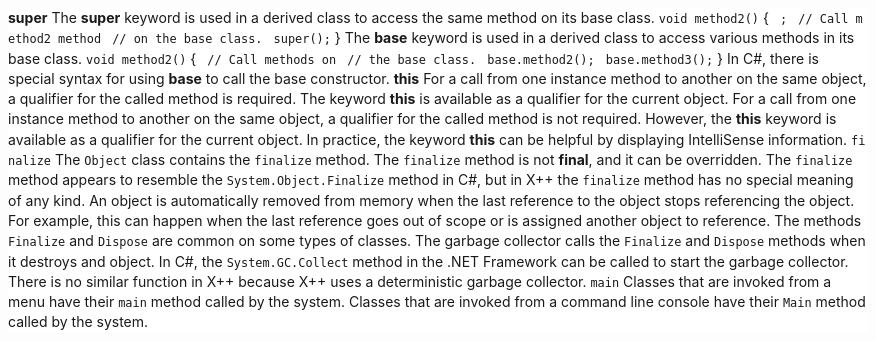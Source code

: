 </tr>
<tr class="even">
<td><strong>super</strong></td>
<td>The <strong>super</strong> keyword is used in a derived class to access the same method on its base class. <code>void method2()</code> <span class="code">{</span> <code> ;</code> <code> // Call method2 method</code> <code> // on the base class.</code> <code> super();</code> <span class="code">}</span></td>
<td>The <strong>base</strong> keyword is used in a derived class to access various methods in its base class. <code>void method2()</code> <span class="code">{</span> <code> // Call methods on</code> <code> // the base class.</code> <code> base.method2();</code> <code> base.method3();</code> <span class="code">}</span></td>
<td>In C#, there is special syntax for using <strong>base</strong> to call the base constructor.</td>
</tr>
<tr class="odd">
<td><strong>this</strong></td>
<td>For a call from one instance method to another on the same object, a qualifier for the called method is required. The keyword <strong>this</strong> is available as a qualifier for the current object.</td>
<td>For a call from one instance method to another on the same object, a qualifier for the called method is not required. However, the <strong>this</strong> keyword is available as a qualifier for the current object. In practice, the keyword <strong>this</strong> can be helpful by displaying IntelliSense information.</td>
<td></td>
</tr>
<tr class="even">
<td><code>finalize</code></td>
<td>The <code>Object</code> class contains the <code>finalize</code> method. The <code>finalize</code> method is not <strong>final</strong>, and it can be overridden. The <code>finalize</code> method appears to resemble the <code>System.Object.Finalize</code> method in C#, but in X++ the <code>finalize</code> method has no special meaning of any kind. An object is automatically removed from memory when the last reference to the object stops referencing the object. For example, this can happen when the last reference goes out of scope or is assigned another object to reference.</td>
<td>The methods <code>Finalize</code> and <code>Dispose</code> are common on some types of classes. The garbage collector calls the <code>Finalize</code> and <code>Dispose</code> methods when it destroys and object.</td>
<td>In C#, the <code>System.GC.Collect</code> method in the .NET Framework can be called to start the garbage collector. There is no similar function in X++ because X++ uses a deterministic garbage collector.</td>
</tr>
<tr class="odd">
<td><code>main</code></td>
<td>Classes that are invoked from a menu have their <code>main</code> method called by the system.</td>
<td>Classes that are invoked from a command line console have their <code>Main</code> method called by the system.</td>
<td></td>
</tr>
</tbody>
</table>
